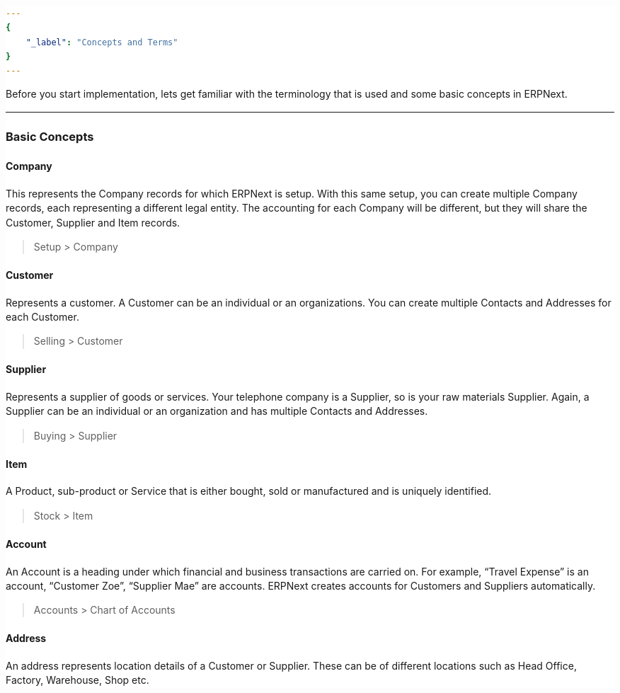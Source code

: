 ```yaml
---
{
	"_label": "Concepts and Terms"
}
---
```

Before you start implementation, lets get familiar with the terminology that is used and some basic concepts in ERPNext.

---

### Basic Concepts

#### Company

This represents the Company records for which ERPNext is setup. With this same setup, you can create multiple Company records, each representing a different legal entity. The accounting for each Company will be different, but they will share the Customer, Supplier and Item records.

> Setup > Company 

#### Customer

Represents a customer. A Customer can be an individual or an organizations. You can create multiple Contacts and Addresses for each Customer.

> Selling > Customer

#### Supplier

Represents a supplier of goods or services. Your telephone company is a Supplier, so is your raw materials Supplier. Again, a Supplier can be an individual or an organization and has multiple Contacts and Addresses.

> Buying > Supplier

#### Item

A Product, sub-product or Service that is either bought, sold or manufactured and is uniquely identified.

> Stock > Item

#### Account

An Account is a heading under which financial and business transactions are carried on. For example, “Travel Expense” is an account, “Customer Zoe”, “Supplier Mae” are accounts. ERPNext creates accounts for Customers and Suppliers automatically.

> Accounts > Chart of Accounts

#### Address

An address represents location details of a Customer or Supplier. These can be of different locations such as Head Office, Factory, Warehouse, Shop etc. 

